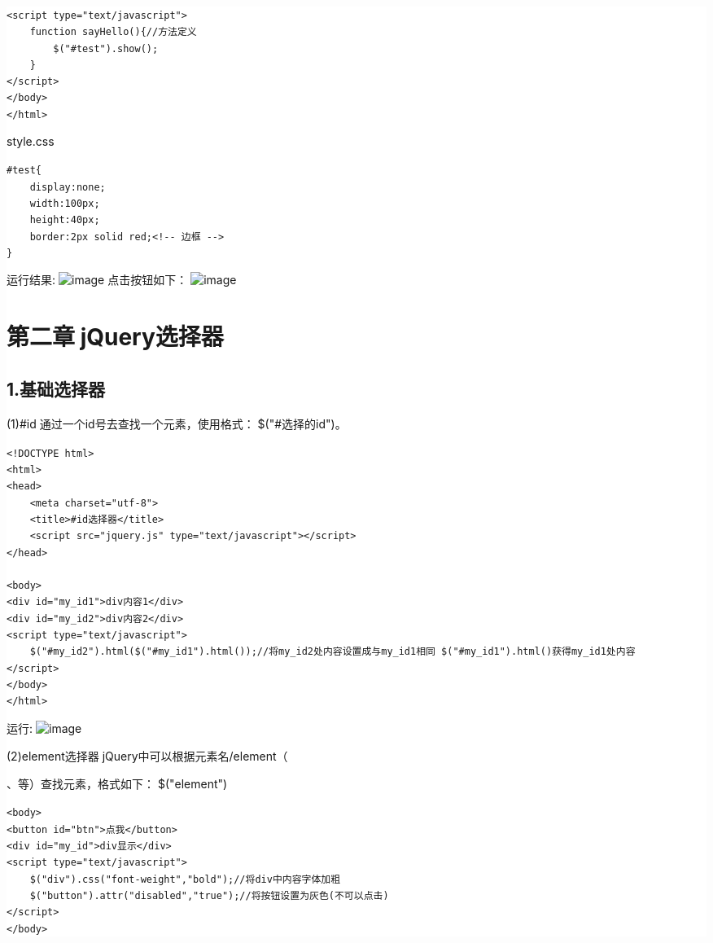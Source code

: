 ```
<script type="text/javascript">
    function sayHello(){//方法定义
        $("#test").show();
    }
</script>
</body>
</html>
```
style.css
```
#test{
    display:none;
    width:100px;
    height:40px;
    border:2px solid red;<!-- 边框 -->
}
```
运行结果:
![image](img/jquery/2.png)
点击按钮如下：
![image](img/jquery/3.png)


第二章 jQuery选择器
======================
1.基础选择器
----------------------
(1)#id
通过一个id号去查找一个元素，使用格式： $("#选择的id")。
```
<!DOCTYPE html>
<html>
<head>
    <meta charset="utf-8">
    <title>#id选择器</title>
    <script src="jquery.js" type="text/javascript"></script>
</head>

<body>
<div id="my_id1">div内容1</div>
<div id="my_id2">div内容2</div>
<script type="text/javascript">
    $("#my_id2").html($("#my_id1").html());//将my_id2处内容设置成与my_id1相同 $("#my_id1").html()获得my_id1处内容
</script>
</body>
</html>
```
运行:
![image](img/jquery/4.png)

(2)element选择器
jQuery中可以根据元素名/element（<div>、<span>等）查找元素，格式如下：
$("element")
```
<body>
<button id="btn">点我</button>
<div id="my_id">div显示</div>
<script type="text/javascript">
	$("div").css("font-weight","bold");//将div中内容字体加粗
    $("button").attr("disabled","true");//将按钮设置为灰色(不可以点击)
</script>
</body>
```
